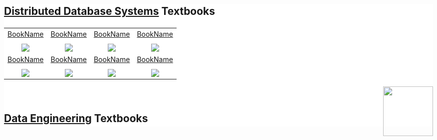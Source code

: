 ## [Distributed Database Systems](https://github.com/cs-MohamedAyman/Hands-On-Experience/blob/master/Reference-Textbooks/Data-Science/Distributed-Database-Systems/README.md) Textbooks

<table>
    <tbody>
        <tr>
<td align=center width="25%"><a href="https://github.com/cs-MohamedAyman/Hands-On-Experience/blob/master/Reference-Textbooks/Data-Science/Distributed-Database-Systems/README.md">BookName</a></td>
<td align=center width="25%"><a href="https://github.com/cs-MohamedAyman/Hands-On-Experience/blob/master/Reference-Textbooks/Data-Science/Distributed-Database-Systems/README.md">BookName</a></td>
<td align=center width="25%"><a href="https://github.com/cs-MohamedAyman/Hands-On-Experience/blob/master/Reference-Textbooks/Data-Science/Distributed-Database-Systems/README.md">BookName</a></td>
<td align=center width="25%"><a href="https://github.com/cs-MohamedAyman/Hands-On-Experience/blob/master/Reference-Textbooks/Data-Science/Distributed-Database-Systems/README.md">BookName</a></td>
        </tr>
        <tr>
<td align=center width="25%"><img align="center" width="90%" src="https://github.com/cs-MohamedAyman/Hands-On-Experience/blob/master/Reference-Textbooks/textbooks-covers/image.jpg"></td>
<td align=center width="25%"><img align="center" width="90%" src="https://github.com/cs-MohamedAyman/Hands-On-Experience/blob/master/Reference-Textbooks/textbooks-covers/image.jpg"></td>
<td align=center width="25%"><img align="center" width="90%" src="https://github.com/cs-MohamedAyman/Hands-On-Experience/blob/master/Reference-Textbooks/textbooks-covers/image.jpg"></td>
<td align=center width="25%"><img align="center" width="90%" src="https://github.com/cs-MohamedAyman/Hands-On-Experience/blob/master/Reference-Textbooks/textbooks-covers/image.jpg"></td>
        </tr>
        <tr>
<td align=center width="25%"><a href="https://github.com/cs-MohamedAyman/Hands-On-Experience/blob/master/Reference-Textbooks/Data-Science/Distributed-Database-Systems/README.md">BookName</a></td>
<td align=center width="25%"><a href="https://github.com/cs-MohamedAyman/Hands-On-Experience/blob/master/Reference-Textbooks/Data-Science/Distributed-Database-Systems/README.md">BookName</a></td>
<td align=center width="25%"><a href="https://github.com/cs-MohamedAyman/Hands-On-Experience/blob/master/Reference-Textbooks/Data-Science/Distributed-Database-Systems/README.md">BookName</a></td>
<td align=center width="25%"><a href="https://github.com/cs-MohamedAyman/Hands-On-Experience/blob/master/Reference-Textbooks/Data-Science/Distributed-Database-Systems/README.md">BookName</a></td>
        </tr>
        <tr>
<td align=center width="25%"><img align="center" width="90%" src="https://github.com/cs-MohamedAyman/Hands-On-Experience/blob/master/Reference-Textbooks/textbooks-covers/image.jpg"></td>
<td align=center width="25%"><img align="center" width="90%" src="https://github.com/cs-MohamedAyman/Hands-On-Experience/blob/master/Reference-Textbooks/textbooks-covers/image.jpg"></td>
<td align=center width="25%"><img align="center" width="90%" src="https://github.com/cs-MohamedAyman/Hands-On-Experience/blob/master/Reference-Textbooks/textbooks-covers/image.jpg"></td>
<td align=center width="25%"><img align="center" width="90%" src="https://github.com/cs-MohamedAyman/Hands-On-Experience/blob/master/Reference-Textbooks/textbooks-covers/image.jpg"></td>
        </tr>
    </tbody>
</table>

<img align="right" width="100" height="100" src="https://github.com/cs-MohamedAyman/cs-MohamedAyman/blob/main/repos-logos/data-engineering.jpg"></img>
<br>

## [Data Engineering](https://github.com/cs-MohamedAyman/Hands-On-Experience/blob/master/Reference-Textbooks/Data-Science/Data-Engineering/README.md) Textbooks
